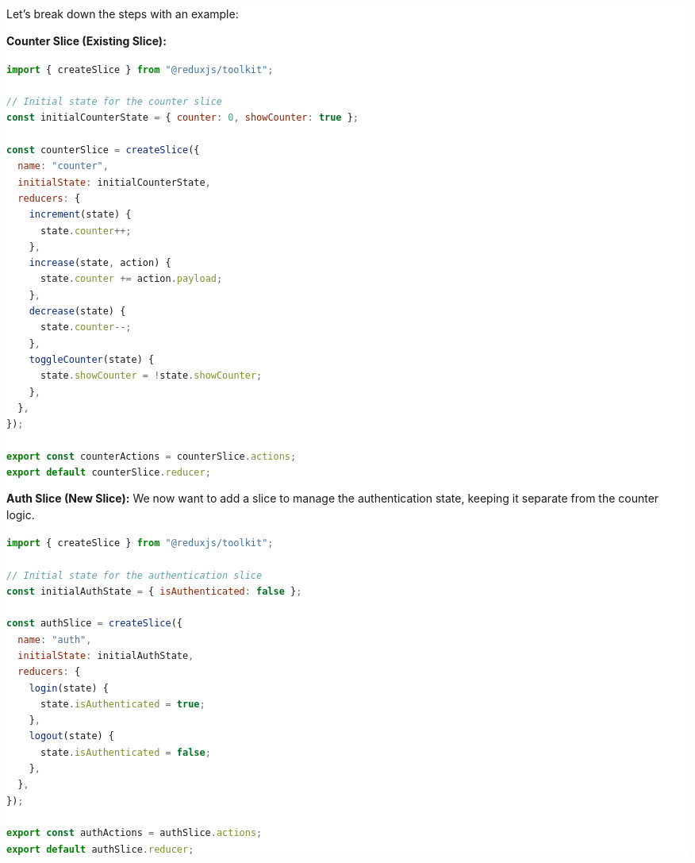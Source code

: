 Let’s break down the steps with an example:

**Counter Slice (Existing Slice):**

```jsx
import { createSlice } from "@reduxjs/toolkit";

// Initial state for the counter slice
const initialCounterState = { counter: 0, showCounter: true };

const counterSlice = createSlice({
  name: "counter",
  initialState: initialCounterState,
  reducers: {
    increment(state) {
      state.counter++;
    },
    increase(state, action) {
      state.counter += action.payload;
    },
    decrease(state) {
      state.counter--;
    },
    toggleCounter(state) {
      state.showCounter = !state.showCounter;
    },
  },
});

export const counterActions = counterSlice.actions;
export default counterSlice.reducer;
```

**Auth Slice (New Slice):**
We now want to add a slice to manage the authentication state, keeping it separate from the counter logic.

```jsx
import { createSlice } from "@reduxjs/toolkit";

// Initial state for the authentication slice
const initialAuthState = { isAuthenticated: false };

const authSlice = createSlice({
  name: "auth",
  initialState: initialAuthState,
  reducers: {
    login(state) {
      state.isAuthenticated = true;
    },
    logout(state) {
      state.isAuthenticated = false;
    },
  },
});

export const authActions = authSlice.actions;
export default authSlice.reducer;
```
